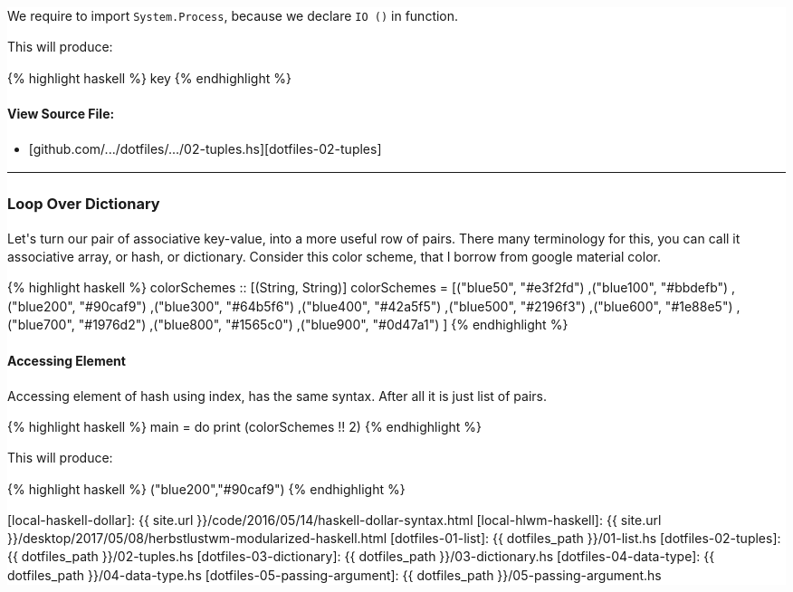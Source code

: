 We require to import <code>System.Process</code>,
because we declare <code>IO ()</code> in function.

This will produce:

{% highlight haskell %}
key
{% endhighlight %}

#### View Source File:

*	[github.com/.../dotfiles/.../02-tuples.hs][dotfiles-02-tuples]

-- -- --

### Loop Over Dictionary

Let's turn our pair of associative key-value,
into a more useful row of pairs.
There many terminology for this, you can call it 
associative array, or hash, or dictionary. 
Consider this color scheme,
that I borrow from google material color.

{% highlight haskell %}
colorSchemes :: [(String, String)]
colorSchemes =
    [("blue50",     "#e3f2fd")
    ,("blue100",    "#bbdefb")
    ,("blue200",    "#90caf9")
    ,("blue300",    "#64b5f6")
    ,("blue400",    "#42a5f5")
    ,("blue500",    "#2196f3")
    ,("blue600",    "#1e88e5")
    ,("blue700",    "#1976d2")
    ,("blue800",    "#1565c0")
    ,("blue900",    "#0d47a1")
    ]
{% endhighlight %}

#### Accessing Element

Accessing element of hash using index,
has the same syntax.
After all it is just list of pairs.

{% highlight haskell %}
main = do
    print (colorSchemes !! 2)
{% endhighlight %}

This will produce:

{% highlight haskell %}
("blue200","#90caf9")
{% endhighlight %}


[//]: <> ( -- -- -- links below -- -- -- )
[local-haskell-dollar]: {{ site.url }}/code/2016/05/14/haskell-dollar-syntax.html
[local-hlwm-haskell]:  {{ site.url }}/desktop/2017/05/08/herbstlustwm-modularized-haskell.html
[dotfiles-01-list]:             {{ dotfiles_path }}/01-list.hs
[dotfiles-02-tuples]:           {{ dotfiles_path }}/02-tuples.hs
[dotfiles-03-dictionary]:       {{ dotfiles_path }}/03-dictionary.hs
[dotfiles-04-data-type]:        {{ dotfiles_path }}/04-data-type.hs
[dotfiles-05-passing-argument]: {{ dotfiles_path }}/05-passing-argument.hs